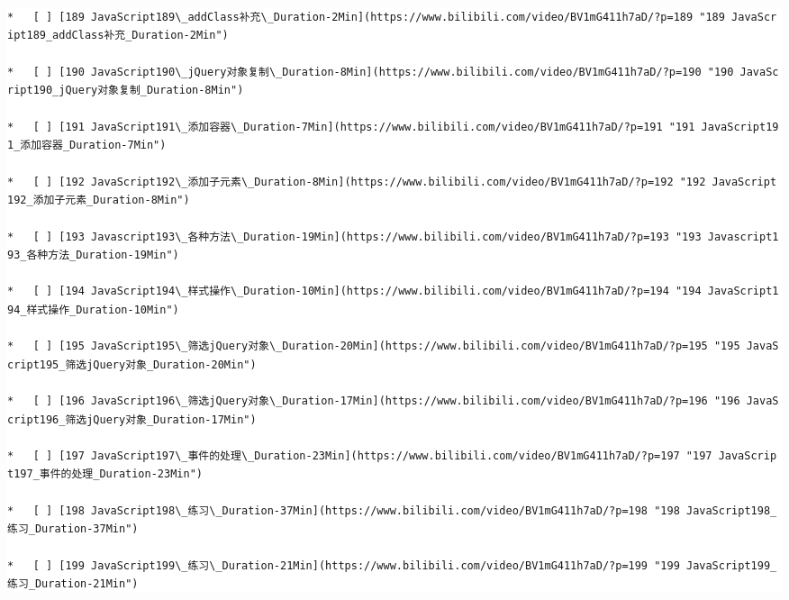     *   [ ] [189 JavaScript189\_addClass补充\_Duration-2Min](https://www.bilibili.com/video/BV1mG411h7aD/?p=189 "189 JavaScript189_addClass补充_Duration-2Min")

    *   [ ] [190 JavaScript190\_jQuery对象复制\_Duration-8Min](https://www.bilibili.com/video/BV1mG411h7aD/?p=190 "190 JavaScript190_jQuery对象复制_Duration-8Min")

    *   [ ] [191 JavaScript191\_添加容器\_Duration-7Min](https://www.bilibili.com/video/BV1mG411h7aD/?p=191 "191 JavaScript191_添加容器_Duration-7Min")

    *   [ ] [192 JavaScript192\_添加子元素\_Duration-8Min](https://www.bilibili.com/video/BV1mG411h7aD/?p=192 "192 JavaScript192_添加子元素_Duration-8Min")

    *   [ ] [193 Javascript193\_各种方法\_Duration-19Min](https://www.bilibili.com/video/BV1mG411h7aD/?p=193 "193 Javascript193_各种方法_Duration-19Min")

    *   [ ] [194 JavaScript194\_样式操作\_Duration-10Min](https://www.bilibili.com/video/BV1mG411h7aD/?p=194 "194 JavaScript194_样式操作_Duration-10Min")

    *   [ ] [195 JavaScript195\_筛选jQuery对象\_Duration-20Min](https://www.bilibili.com/video/BV1mG411h7aD/?p=195 "195 JavaScript195_筛选jQuery对象_Duration-20Min")

    *   [ ] [196 JavaScript196\_筛选jQuery对象\_Duration-17Min](https://www.bilibili.com/video/BV1mG411h7aD/?p=196 "196 JavaScript196_筛选jQuery对象_Duration-17Min")

    *   [ ] [197 JavaScript197\_事件的处理\_Duration-23Min](https://www.bilibili.com/video/BV1mG411h7aD/?p=197 "197 JavaScript197_事件的处理_Duration-23Min")

    *   [ ] [198 JavaScript198\_练习\_Duration-37Min](https://www.bilibili.com/video/BV1mG411h7aD/?p=198 "198 JavaScript198_练习_Duration-37Min")

    *   [ ] [199 JavaScript199\_练习\_Duration-21Min](https://www.bilibili.com/video/BV1mG411h7aD/?p=199 "199 JavaScript199_练习_Duration-21Min")
